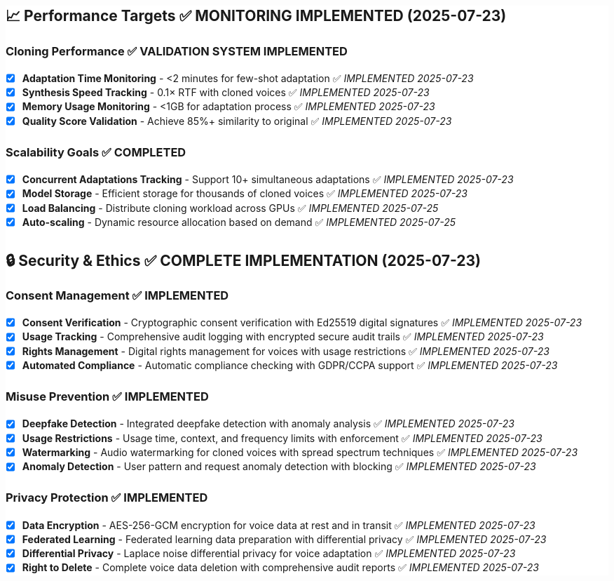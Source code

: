 ## 📈 Performance Targets ✅ MONITORING IMPLEMENTED (2025-07-23)

### Cloning Performance ✅ VALIDATION SYSTEM IMPLEMENTED
- [x] **Adaptation Time Monitoring** - <2 minutes for few-shot adaptation ✅ *IMPLEMENTED 2025-07-23*
- [x] **Synthesis Speed Tracking** - 0.1× RTF with cloned voices ✅ *IMPLEMENTED 2025-07-23*
- [x] **Memory Usage Monitoring** - <1GB for adaptation process ✅ *IMPLEMENTED 2025-07-23*
- [x] **Quality Score Validation** - Achieve 85%+ similarity to original ✅ *IMPLEMENTED 2025-07-23*

### Scalability Goals ✅ COMPLETED
- [x] **Concurrent Adaptations Tracking** - Support 10+ simultaneous adaptations ✅ *IMPLEMENTED 2025-07-23*
- [x] **Model Storage** - Efficient storage for thousands of cloned voices ✅ *IMPLEMENTED 2025-07-23*
- [x] **Load Balancing** - Distribute cloning workload across GPUs ✅ *IMPLEMENTED 2025-07-25*
- [x] **Auto-scaling** - Dynamic resource allocation based on demand ✅ *IMPLEMENTED 2025-07-25*

## 🔒 Security & Ethics ✅ COMPLETE IMPLEMENTATION (2025-07-23)

### Consent Management ✅ IMPLEMENTED
- [x] **Consent Verification** - Cryptographic consent verification with Ed25519 digital signatures ✅ *IMPLEMENTED 2025-07-23*
- [x] **Usage Tracking** - Comprehensive audit logging with encrypted secure audit trails ✅ *IMPLEMENTED 2025-07-23*
- [x] **Rights Management** - Digital rights management for voices with usage restrictions ✅ *IMPLEMENTED 2025-07-23*
- [x] **Automated Compliance** - Automatic compliance checking with GDPR/CCPA support ✅ *IMPLEMENTED 2025-07-23*

### Misuse Prevention ✅ IMPLEMENTED
- [x] **Deepfake Detection** - Integrated deepfake detection with anomaly analysis ✅ *IMPLEMENTED 2025-07-23*
- [x] **Usage Restrictions** - Usage time, context, and frequency limits with enforcement ✅ *IMPLEMENTED 2025-07-23*
- [x] **Watermarking** - Audio watermarking for cloned voices with spread spectrum techniques ✅ *IMPLEMENTED 2025-07-23*
- [x] **Anomaly Detection** - User pattern and request anomaly detection with blocking ✅ *IMPLEMENTED 2025-07-23*

### Privacy Protection ✅ IMPLEMENTED
- [x] **Data Encryption** - AES-256-GCM encryption for voice data at rest and in transit ✅ *IMPLEMENTED 2025-07-23*
- [x] **Federated Learning** - Federated learning data preparation with differential privacy ✅ *IMPLEMENTED 2025-07-23*
- [x] **Differential Privacy** - Laplace noise differential privacy for voice adaptation ✅ *IMPLEMENTED 2025-07-23*
- [x] **Right to Delete** - Complete voice data deletion with comprehensive audit reports ✅ *IMPLEMENTED 2025-07-23*

